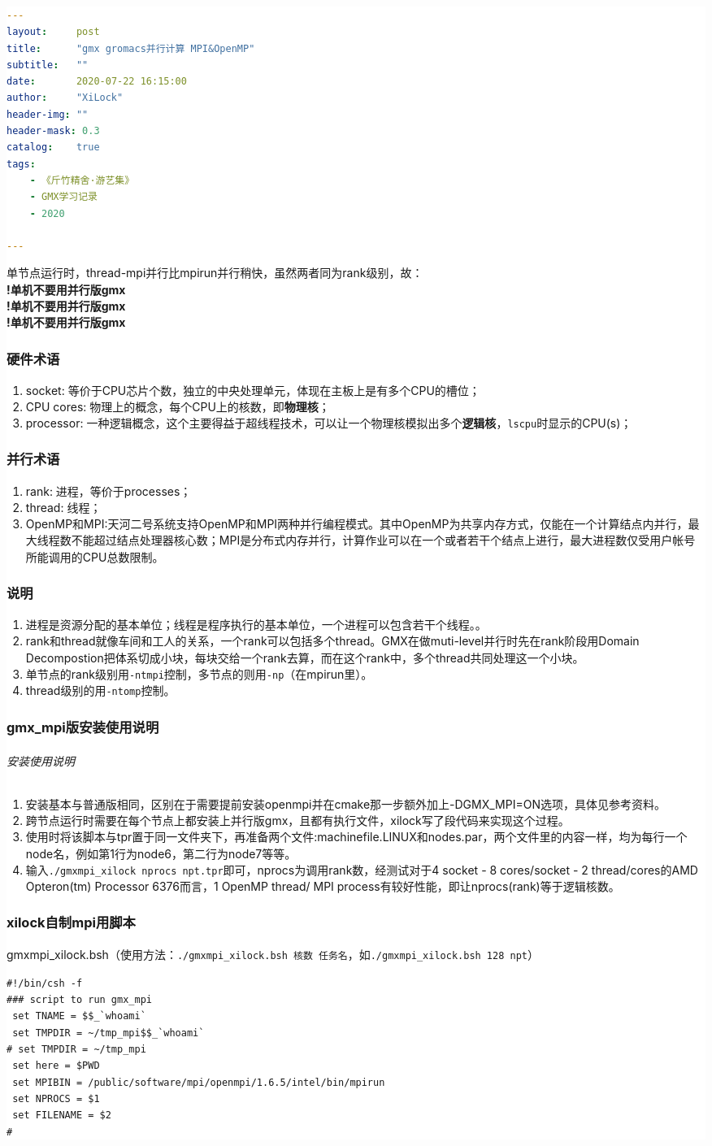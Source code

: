 ```yaml
---
layout:     post
title:      "gmx gromacs并行计算 MPI&OpenMP"
subtitle:   ""
date:       2020-07-22 16:15:00
author:     "XiLock"
header-img: ""
header-mask: 0.3
catalog:    true
tags:
    - 《斤竹精舍·游艺集》
    - GMX学习记录
    - 2020

---
```


单节点运行时，thread-mpi并行比mpirun并行稍快，虽然两者同为rank级别，故：  
**!单机不要用并行版gmx**  
**!单机不要用并行版gmx**  
**!单机不要用并行版gmx**  

###  硬件术语
1. socket: 等价于CPU芯片个数，独立的中央处理单元，体现在主板上是有多个CPU的槽位；
1. CPU cores: 物理上的概念，每个CPU上的核数，即**物理核**；
1. processor: 一种逻辑概念，这个主要得益于超线程技术，可以让一个物理核模拟出多个**逻辑核**，`lscpu`时显示的CPU(s)；

###  并行术语
1. rank: 进程，等价于processes；
1. thread: 线程；
1. OpenMP和MPI:天河二号系统支持OpenMP和MPI两种并行编程模式。其中OpenMP为共享内存方式，仅能在一个计算结点内并行，最大线程数不能超过结点处理器核心数；MPI是分布式内存并行，计算作业可以在一个或者若干个结点上进行，最大进程数仅受用户帐号所能调用的CPU总数限制。

###  说明
1. 进程是资源分配的基本单位；线程是程序执行的基本单位，一个进程可以包含若干个线程。。
1. rank和thread就像车间和工人的关系，一个rank可以包括多个thread。GMX在做muti-level并行时先在rank阶段用Domain Decompostion把体系切成小块，每块交给一个rank去算，而在这个rank中，多个thread共同处理这一个小块。  
1. 单节点的rank级别用`-ntmpi`控制，多节点的则用`-np`（在mpirun里）。
1. thread级别的用`-ntomp`控制。

###  gmx_mpi版安装使用说明
###### 安装使用说明
1. 安装基本与普通版相同，区别在于需要提前安装openmpi并在cmake那一步额外加上-DGMX_MPI=ON选项，具体见参考资料。
1. 跨节点运行时需要在每个节点上都安装上并行版gmx，且都有执行文件，xilock写了段代码来实现这个过程。
1. 使用时将该脚本与tpr置于同一文件夹下，再准备两个文件:machinefile.LINUX和nodes.par，两个文件里的内容一样，均为每行一个node名，例如第1行为node6，第二行为node7等等。
1. 输入`./gmxmpi_xilock nprocs npt.tpr`即可，nprocs为调用rank数，经测试对于4 socket - 8 cores/socket - 2 thread/cores的AMD Opteron(tm) Processor 6376而言，1 OpenMP thread/ MPI process有较好性能，即让nprocs(rank)等于逻辑核数。

### xilock自制mpi用脚本
gmxmpi_xilock.bsh（使用方法：`./gmxmpi_xilock.bsh 核数 任务名`，如`./gmxmpi_xilock.bsh 128 npt`）
```
#!/bin/csh -f
### script to run gmx_mpi
 set TNAME = $$_`whoami`
 set TMPDIR = ~/tmp_mpi$$_`whoami`
# set TMPDIR = ~/tmp_mpi
 set here = $PWD
 set MPIBIN = /public/software/mpi/openmpi/1.6.5/intel/bin/mpirun
 set NPROCS = $1
 set FILENAME = $2
#
```